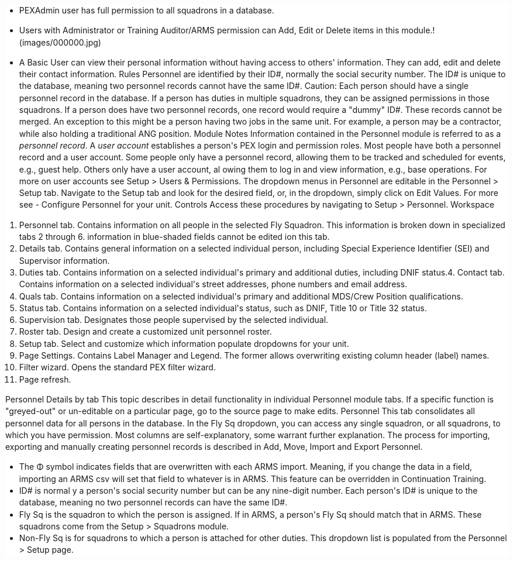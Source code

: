 * PEXAdmin user has full permission to all squadrons in a database.
* Users with Administrator or Training Auditor/ARMS permission can Add, Edit or Delete items in this module.!(images/000000.jpg)

* A Basic User can view their personal information without having access to others' information.
They can add, edit and delete their contact information.
Rules
Personnel are identified by their ID\#, normally the social security number. The ID\# is unique to the database, meaning two personnel records cannot have the same ID\#.
Caution: Each person should have a single personnel record in the database. If a person has duties in multiple squadrons, they can be assigned permissions in those squadrons. If a person does have two personnel records, one record would require a "dummy" ID\#. These records cannot be merged.
An exception to this might be a person having two jobs in the same unit. For example, a person may be a contractor, while also holding a traditional ANG position.
Module Notes
Information contained in the Personnel module is referred to as a *personnel record*. A *user account* establishes a person's PEX login and permission roles. Most people have both a personnel record and a user account. Some people only have a personnel record, allowing them to be tracked and scheduled for events, e.g., guest help. Others only have a user account, al owing them to log in and view information, e.g., base operations. For more on user accounts see Setup > Users & Permissions.
The dropdown menus in Personnel are editable in the Personnel > Setup tab. Navigate to the Setup tab and look for the desired field, or, in the dropdown, simply click on Edit Values. For more see - Configure Personnel for your unit. 
Controls
Access these procedures by navigating to Setup > Personnel.
Workspace


1.  Personnel tab. Contains information on all people in the selected Fly Squadron. This information is broken down in specialized tabs 2 through 6. information in blue-shaded fields cannot be edited ion this tab.
2.  Details tab. Contains general information on a selected individual person, including Special Experience Identifier \(SEI\) and Supervisor information.
3.  Duties tab. Contains information on a selected individual's primary and additional duties, including DNIF status.4.  Contact tab. Contains information on a selected individual's street addresses, phone numbers and email address.
5.  Quals tab. Contains information on a selected individual's primary and additional MDS/Crew Position qualifications.
6.  Status tab. Contains information on a selected individual's status, such as DNIF, Title 10 or Title 32 status.
7.  Supervision tab. Designates those people supervised by the selected individual.
8.  Roster tab. Design and create a customized unit personnel roster.
9.  Setup tab. Select and customize which information populate dropdowns for your unit.
10.  Page Settings. Contains Label Manager and Legend. The former allows overwriting existing column header \(label\) names.
11.  Filter wizard. Opens the standard PEX filter wizard. 
12.  Page refresh.


Personnel Details by tab
This topic describes in detail functionality in individual Personnel module tabs. If a specific function is "greyed-out" or un-editable on a particular page, go to the source page to make edits.
Personnel
This tab consolidates all personnel data for all persons in the database. In the Fly Sq dropdown, you can access any single squadron, or all squadrons, to which you have permission. Most columns are self-explanatory, some warrant further explanation. The process for importing, exporting and manually creating personnel records is described in Add, Move, Import and Export Personnel.
* The Φ symbol indicates fields that are overwritten with each ARMS import. Meaning, if you change the data in a field, importing an ARMS csv will set that field to whatever is in ARMS.
This feature can be overridden in Continuation Training.
* ID\# is normal y a person's social security number but can be any nine-digit number. Each person's ID\# is unique to the database, meaning no two personnel records can have the same ID\#.
* Fly Sq is the squadron to which the person is assigned. If in ARMS, a person's Fly Sq should match that in ARMS. These squadrons come from the Setup > Squadrons module.
* Non-Fly Sq is for squadrons to which a person is attached for other duties. This dropdown list is populated from the Personnel > Setup page.